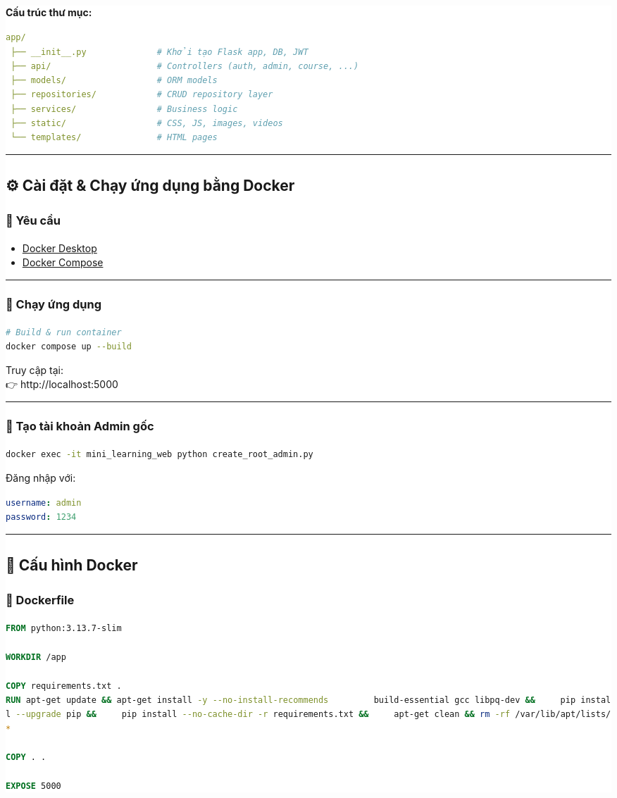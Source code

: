 **Cấu trúc thư mục:**

```yaml
app/
 ├── __init__.py              # Khởi tạo Flask app, DB, JWT
 ├── api/                     # Controllers (auth, admin, course, ...)
 ├── models/                  # ORM models
 ├── repositories/            # CRUD repository layer
 ├── services/                # Business logic
 ├── static/                  # CSS, JS, images, videos
 └── templates/               # HTML pages
```

---

## ⚙️ Cài đặt & Chạy ứng dụng bằng Docker

### 🧩 Yêu cầu

- [Docker Desktop](https://www.docker.com/)
- [Docker Compose](https://docs.docker.com/compose/)

---

### 🐳 Chạy ứng dụng

```bash
# Build & run container
docker compose up --build
```

Truy cập tại:  
👉 http://localhost:5000

---

### 👑 Tạo tài khoản Admin gốc

```bash
docker exec -it mini_learning_web python create_root_admin.py
```

Đăng nhập với:
```yaml
username: admin
password: 1234
```

---

## 🧱 Cấu hình Docker

### 🐍 Dockerfile

```dockerfile
FROM python:3.13.7-slim

WORKDIR /app

COPY requirements.txt .
RUN apt-get update && apt-get install -y --no-install-recommends         build-essential gcc libpq-dev &&     pip install --upgrade pip &&     pip install --no-cache-dir -r requirements.txt &&     apt-get clean && rm -rf /var/lib/apt/lists/*

COPY . .

EXPOSE 5000
```